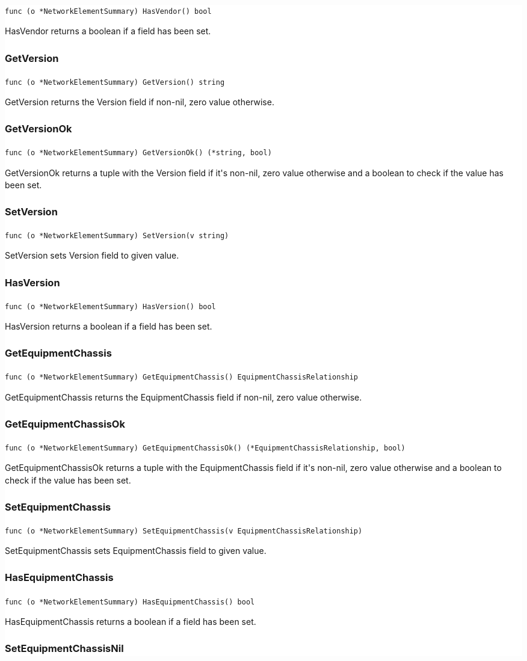 `func (o *NetworkElementSummary) HasVendor() bool`

HasVendor returns a boolean if a field has been set.

### GetVersion

`func (o *NetworkElementSummary) GetVersion() string`

GetVersion returns the Version field if non-nil, zero value otherwise.

### GetVersionOk

`func (o *NetworkElementSummary) GetVersionOk() (*string, bool)`

GetVersionOk returns a tuple with the Version field if it's non-nil, zero value otherwise
and a boolean to check if the value has been set.

### SetVersion

`func (o *NetworkElementSummary) SetVersion(v string)`

SetVersion sets Version field to given value.

### HasVersion

`func (o *NetworkElementSummary) HasVersion() bool`

HasVersion returns a boolean if a field has been set.

### GetEquipmentChassis

`func (o *NetworkElementSummary) GetEquipmentChassis() EquipmentChassisRelationship`

GetEquipmentChassis returns the EquipmentChassis field if non-nil, zero value otherwise.

### GetEquipmentChassisOk

`func (o *NetworkElementSummary) GetEquipmentChassisOk() (*EquipmentChassisRelationship, bool)`

GetEquipmentChassisOk returns a tuple with the EquipmentChassis field if it's non-nil, zero value otherwise
and a boolean to check if the value has been set.

### SetEquipmentChassis

`func (o *NetworkElementSummary) SetEquipmentChassis(v EquipmentChassisRelationship)`

SetEquipmentChassis sets EquipmentChassis field to given value.

### HasEquipmentChassis

`func (o *NetworkElementSummary) HasEquipmentChassis() bool`

HasEquipmentChassis returns a boolean if a field has been set.

### SetEquipmentChassisNil
